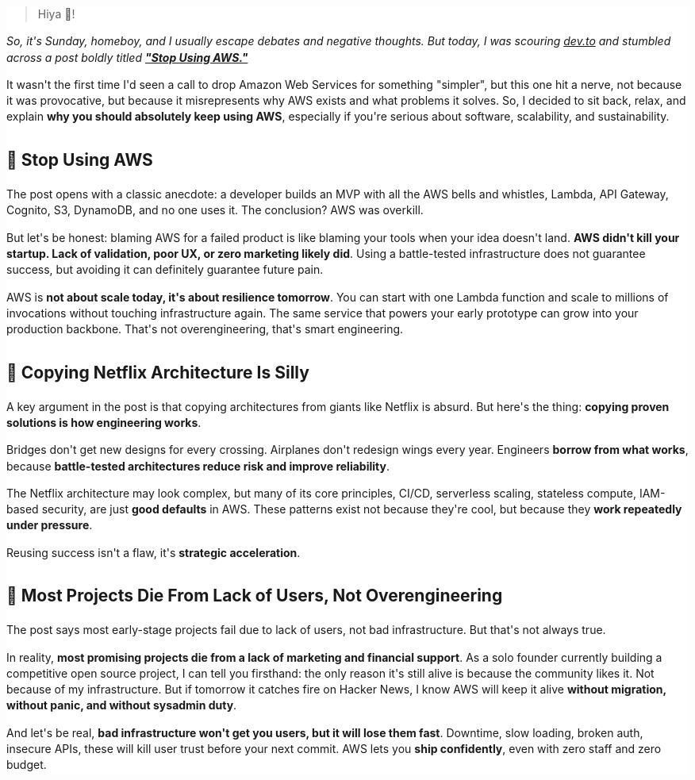 > Hiya 👋!

_So, it's Sunday, homeboy, and I usually escape debates and negative thoughts. But today, I was scouring [dev.to](https://dev.to) and stumbled across a post boldly titled [**"Stop Using AWS."**](https://dev.to/code42cate/stop-using-aws-4eg)_

It wasn't the first time I'd seen a call to drop Amazon Web Services for something "simpler", but this one hit a nerve, not because it was provocative, but because it misrepresents why AWS exists and what problems it solves. So, I decided to sit back, relax, and explain **why you should absolutely keep using AWS**, especially if you're serious about software, scalability, and sustainability.

## 🛑 Stop Using AWS

The post opens with a classic anecdote: a developer builds an MVP with all the AWS bells and whistles, Lambda, API Gateway, Cognito, S3, DynamoDB, and no one uses it. The conclusion? AWS was overkill.

But let's be honest: blaming AWS for a failed product is like blaming your tools when your idea doesn't land. **AWS didn't kill your startup. Lack of validation, poor UX, or zero marketing likely did**. Using a battle-tested infrastructure does not guarantee success, but avoiding it can definitely guarantee future pain.

AWS is **not about scale today, it's about resilience tomorrow**. You can start with one Lambda function and scale to millions of invocations without touching infrastructure again. The same service that powers your early prototype can grow into your production backbone. That's not overengineering, that's smart engineering.

## 🚂 Copying Netflix Architecture Is Silly

A key argument in the post is that copying architectures from giants like Netflix is absurd. But here's the thing: **copying proven solutions is how engineering works**.

Bridges don't get new designs for every crossing. Airplanes don't redesign wings every year. Engineers **borrow from what works**, because **battle-tested architectures reduce risk and improve reliability**.

The Netflix architecture may look complex, but many of its core principles, CI/CD, serverless scaling, stateless compute, IAM-based security, are just **good defaults** in AWS. These patterns exist not because they're cool, but because they **work repeatedly under pressure**.

Reusing success isn't a flaw, it's **strategic acceleration**.

## 🚀 Most Projects Die From Lack of Users, Not Overengineering

The post says most early-stage projects fail due to lack of users, not bad infrastructure. But that's not always true.

In reality, **most promising projects die from a lack of marketing and financial support**. As a solo founder currently building a competitive open source project, I can tell you firsthand: the only reason it's still alive is because the community likes it. Not because of my infrastructure. But if tomorrow it catches fire on Hacker News, I know AWS will keep it alive **without migration, without panic, and without sysadmin duty**.

And let's be real, **bad infrastructure won't get you users, but it will lose them fast**. Downtime, slow loading, broken auth, insecure APIs, these will kill user trust before your next commit. AWS lets you **ship confidently**, even with zero staff and zero budget.
